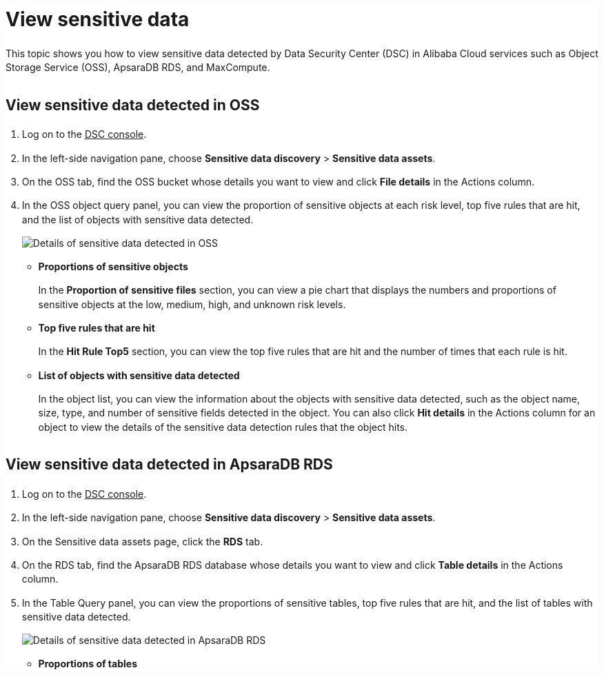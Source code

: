 # View sensitive data

This topic shows you how to view sensitive data detected by Data Security Center \(DSC\) in Alibaba Cloud services such as Object Storage Service \(OSS\), ApsaraDB RDS, and MaxCompute.

## View sensitive data detected in OSS

1.  Log on to the [DSC console](https://yundun.console.aliyun.com/?p=sddp#/overview).

2.  In the left-side navigation pane, choose **Sensitive data discovery** \> **Sensitive data assets**.

3.  On the OSS tab, find the OSS bucket whose details you want to view and click **File details** in the Actions column.

4.  In the OSS object query panel, you can view the proportion of sensitive objects at each risk level, top five rules that are hit, and the list of objects with sensitive data detected.

    ![Details of sensitive data detected in OSS](https://static-aliyun-doc.oss-accelerate.aliyuncs.com/assets/img/en-US/1744298951/p109786.png)

    -   **Proportions of sensitive objects**

        In the **Proportion of sensitive files** section, you can view a pie chart that displays the numbers and proportions of sensitive objects at the low, medium, high, and unknown risk levels.

    -   **Top five rules that are hit**

        In the **Hit Rule Top5** section, you can view the top five rules that are hit and the number of times that each rule is hit.

    -   **List of objects with sensitive data detected**

        In the object list, you can view the information about the objects with sensitive data detected, such as the object name, size, type, and number of sensitive fields detected in the object. You can also click **Hit details** in the Actions column for an object to view the details of the sensitive data detection rules that the object hits.


## View sensitive data detected in ApsaraDB RDS

1.  Log on to the [DSC console](https://yundun.console.aliyun.com/?p=sddp#/overview).

2.  In the left-side navigation pane, choose **Sensitive data discovery** \> **Sensitive data assets**.

3.  On the Sensitive data assets page, click the **RDS** tab.

4.  On the RDS tab, find the ApsaraDB RDS database whose details you want to view and click **Table details** in the Actions column.

5.  In the Table Query panel, you can view the proportions of sensitive tables, top five rules that are hit, and the list of tables with sensitive data detected.

    ![Details of sensitive data detected in ApsaraDB RDS](https://static-aliyun-doc.oss-accelerate.aliyuncs.com/assets/img/en-US/2744298951/p109789.png)

    -   **Proportions of tables**
